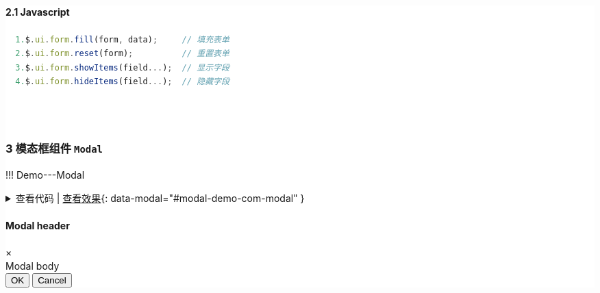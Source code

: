 #### 2.1 Javascript

  ```javascript
    1.$.ui.form.fill(form, data);     // 填充表单
    2.$.ui.form.reset(form);          // 重置表单
    3.$.ui.form.showItems(field...);  // 显示字段
    4.$.ui.form.hideItems(field...);  // 隐藏字段
  ```










<br><br>










### 3 模态框组件 `Modal`

!!! Demo---Modal
    <details><summary>查看代码 | [查看效果](javascript:;){: data-modal="#modal-demo-com-modal" }</summary>
      ```html
        <div class="modal fade" id="modal-demo-com-modal" data-dismiss="#modal-demo-com-modal">
          <div class="modal-dialog">
            <div class="modal-content">
              <div class="modal-header">
                <h4>Modal header</h4>
                <span class="close" data-dismiss="#modal-demo-com-modal">&times;</span>
              </div>
              <div class="modal-body">Modal body</div>
              <div class="modal-footer">
                <button class="btn btn-default" type="button">OK</button>
                <button class="btn" type="button" data-dismiss="#modal-demo-com-modal">Cancel</button>
              </div>
            </div>
          </div>
        </div>
      ```
    </details>

<div class="modal fade" id="modal-demo-com-modal" data-dismiss="#modal-demo-com-modal">
  <div class="modal-dialog">
    <div class="modal-content">
      <div class="modal-header">
        <h4>Modal header</h4>
        <span class="close" data-dismiss="#modal-demo-com-modal">&times;</span>
      </div>
      <div class="modal-body">Modal body</div>
      <div class="modal-footer">
        <button class="btn btn-default" type="button">OK</button>
        <button class="btn" type="button" data-dismiss="#modal-demo-com-modal">Cancel</button>
      </div>
    </div>
  </div>
</div>
